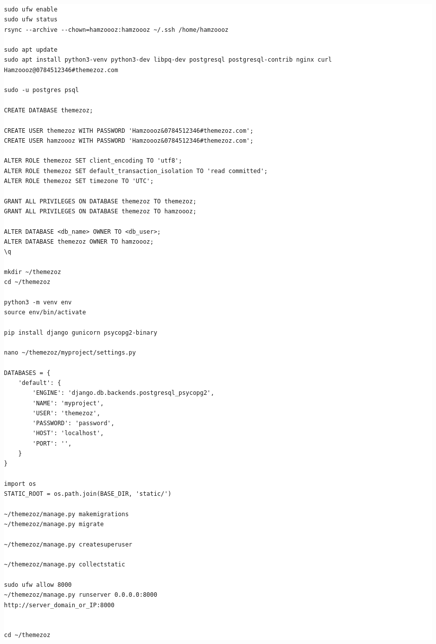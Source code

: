 ~~~
sudo ufw enable
sudo ufw status
rsync --archive --chown=hamzoooz:hamzoooz ~/.ssh /home/hamzoooz

sudo apt update
sudo apt install python3-venv python3-dev libpq-dev postgresql postgresql-contrib nginx curl
Hamzoooz@0784512346#themezoz.com

sudo -u postgres psql

CREATE DATABASE themezoz;

CREATE USER themezoz WITH PASSWORD 'Hamzoooz&0784512346#themezoz.com';
CREATE USER hamzoooz WITH PASSWORD 'Hamzoooz&0784512346#themezoz.com';

ALTER ROLE themezoz SET client_encoding TO 'utf8';
ALTER ROLE themezoz SET default_transaction_isolation TO 'read committed';
ALTER ROLE themezoz SET timezone TO 'UTC';

GRANT ALL PRIVILEGES ON DATABASE themezoz TO themezoz;
GRANT ALL PRIVILEGES ON DATABASE themezoz TO hamzoooz;

ALTER DATABASE <db_name> OWNER TO <db_user>;
ALTER DATABASE themezoz OWNER TO hamzoooz;
\q

mkdir ~/themezoz
cd ~/themezoz

python3 -m venv env
source env/bin/activate

pip install django gunicorn psycopg2-binary

nano ~/themezoz/myproject/settings.py 

DATABASES = {
    'default': {
        'ENGINE': 'django.db.backends.postgresql_psycopg2',
        'NAME': 'myproject',
        'USER': 'themezoz',
        'PASSWORD': 'password',
        'HOST': 'localhost',
        'PORT': '',
    }
}

import os
STATIC_ROOT = os.path.join(BASE_DIR, 'static/')

~/themezoz/manage.py makemigrations
~/themezoz/manage.py migrate

~/themezoz/manage.py createsuperuser

~/themezoz/manage.py collectstatic

sudo ufw allow 8000
~/themezoz/manage.py runserver 0.0.0.0:8000
http://server_domain_or_IP:8000


cd ~/themezoz
~~~